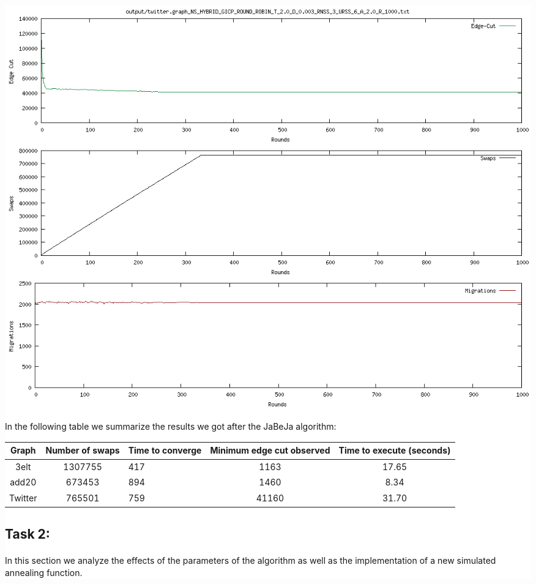 ![twitter.png](images%2Ftask2%2Fdefault%2Ftwitter.png)

In the following table we summarize the results we got after the JaBeJa algorithm:


|   Graph   |  Number of swaps  | Time to converge |  Minimum edge cut observed  |  Time to execute (seconds)  |
|:---------:|:-----------------:|------------------|:---------------------------:|:---------------------------:|
|   3elt    |      1307755      | 417              |            1163             |            17.65            |
|   add20   |      673453       | 894              |            1460             |            8.34             |
|  Twitter  |      765501       | 759              |            41160            |            31.70            |


## Task 2:
In this section we analyze the effects of the parameters of the algorithm as well as the implementation of a 
new simulated annealing function.
